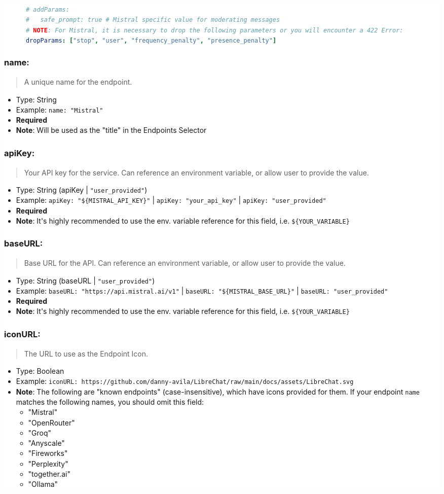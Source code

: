 ```yaml
      # addParams:
      #   safe_prompt: true # Mistral specific value for moderating messages
      # NOTE: For Mistral, it is necessary to drop the following parameters or you will encounter a 422 Error:
      dropParams: ["stop", "user", "frequency_penalty", "presence_penalty"]
```

### **name**:

  > A unique name for the endpoint.

  - Type: String
  - Example: `name: "Mistral"`
  - **Required**
  - **Note**: Will be used as the "title" in the Endpoints Selector

### **apiKey**: 

  > Your API key for the service. Can reference an environment variable, or allow user to provide the value.

  - Type: String (apiKey | `"user_provided"`)
  - Example: `apiKey: "${MISTRAL_API_KEY}"` | `apiKey: "your_api_key"` | `apiKey: "user_provided"`
  - **Required**
  - **Note**: It's highly recommended to use the env. variable reference for this field, i.e. `${YOUR_VARIABLE}`

### **baseURL**: 

  > Base URL for the API. Can reference an environment variable, or allow user to provide the value.

  - Type: String (baseURL | `"user_provided"`)
  - Example: `baseURL: "https://api.mistral.ai/v1"` | `baseURL: "${MISTRAL_BASE_URL}"` | `baseURL: "user_provided"`
  - **Required**
  - **Note**: It's highly recommended to use the env. variable reference for this field, i.e. `${YOUR_VARIABLE}`

### **iconURL**:

  > The URL to use as the Endpoint Icon.

  - Type: Boolean
  - Example: `iconURL: https://github.com/danny-avila/LibreChat/raw/main/docs/assets/LibreChat.svg`
  - **Note**: The following are "known endpoints" (case-insensitive), which have icons provided for them. If your endpoint `name` matches the following names, you should omit this field:
    - "Mistral"
    - "OpenRouter"
    - "Groq"
    - "Anyscale"
    - "Fireworks"
    - "Perplexity"
    - "together.ai"
    - "Ollama"
